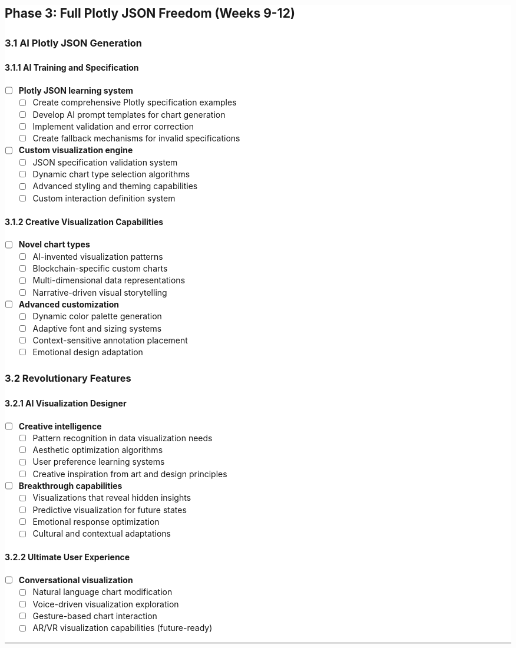 ## Phase 3: Full Plotly JSON Freedom (Weeks 9-12)

### 3.1 AI Plotly JSON Generation

#### 3.1.1 AI Training and Specification
- [ ] **Plotly JSON learning system**
  - [ ] Create comprehensive Plotly specification examples
  - [ ] Develop AI prompt templates for chart generation
  - [ ] Implement validation and error correction
  - [ ] Create fallback mechanisms for invalid specifications

- [ ] **Custom visualization engine**
  - [ ] JSON specification validation system
  - [ ] Dynamic chart type selection algorithms
  - [ ] Advanced styling and theming capabilities
  - [ ] Custom interaction definition system

#### 3.1.2 Creative Visualization Capabilities
- [ ] **Novel chart types**
  - [ ] AI-invented visualization patterns
  - [ ] Blockchain-specific custom charts
  - [ ] Multi-dimensional data representations
  - [ ] Narrative-driven visual storytelling

- [ ] **Advanced customization**
  - [ ] Dynamic color palette generation
  - [ ] Adaptive font and sizing systems
  - [ ] Context-sensitive annotation placement
  - [ ] Emotional design adaptation

### 3.2 Revolutionary Features

#### 3.2.1 AI Visualization Designer
- [ ] **Creative intelligence**
  - [ ] Pattern recognition in data visualization needs
  - [ ] Aesthetic optimization algorithms
  - [ ] User preference learning systems
  - [ ] Creative inspiration from art and design principles

- [ ] **Breakthrough capabilities**
  - [ ] Visualizations that reveal hidden insights
  - [ ] Predictive visualization for future states
  - [ ] Emotional response optimization
  - [ ] Cultural and contextual adaptations

#### 3.2.2 Ultimate User Experience
- [ ] **Conversational visualization**
  - [ ] Natural language chart modification
  - [ ] Voice-driven visualization exploration
  - [ ] Gesture-based chart interaction
  - [ ] AR/VR visualization capabilities (future-ready)

---